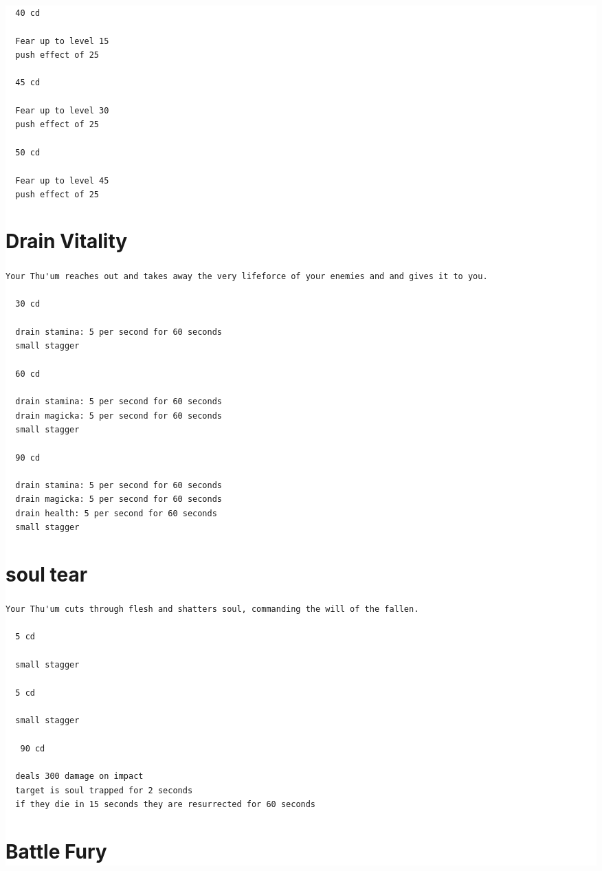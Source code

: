       40 cd

      Fear up to level 15
      push effect of 25

      45 cd

      Fear up to level 30
      push effect of 25

      50 cd

      Fear up to level 45
      push effect of 25

# Drain Vitality

    Your Thu'um reaches out and takes away the very lifeforce of your enemies and and gives it to you.

      30 cd

      drain stamina: 5 per second for 60 seconds
      small stagger

      60 cd

      drain stamina: 5 per second for 60 seconds
      drain magicka: 5 per second for 60 seconds
      small stagger

      90 cd

      drain stamina: 5 per second for 60 seconds
      drain magicka: 5 per second for 60 seconds
      drain health: 5 per second for 60 seconds
      small stagger

# soul tear

    Your Thu'um cuts through flesh and shatters soul, commanding the will of the fallen.

      5 cd 

      small stagger

      5 cd 

      small stagger 

       90 cd 

      deals 300 damage on impact
      target is soul trapped for 2 seconds
      if they die in 15 seconds they are resurrected for 60 seconds

# Battle Fury
